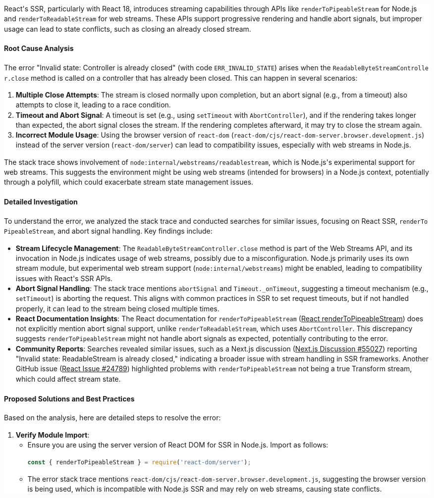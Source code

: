 React's SSR, particularly with React 18, introduces streaming capabilities through APIs like `renderToPipeableStream` for Node.js and `renderToReadableStream` for web streams. These APIs support progressive rendering and handle abort signals, but improper usage can lead to state conflicts, such as closing an already closed stream.

#### Root Cause Analysis
The error "Invalid state: Controller is already closed" (with code `ERR_INVALID_STATE`) arises when the `ReadableByteStreamController.close` method is called on a controller that has already been closed. This can happen in several scenarios:

1. **Multiple Close Attempts**: The stream is closed normally upon completion, but an abort signal (e.g., from a timeout) also attempts to close it, leading to a race condition.
2. **Timeout and Abort Signal**: A timeout is set (e.g., using `setTimeout` with `AbortController`), and if the rendering takes longer than expected, the abort signal closes the stream. If the rendering completes afterward, it may try to close the stream again.
3. **Incorrect Module Usage**: Using the browser version of `react-dom` (`react-dom/cjs/react-dom-server.browser.development.js`) instead of the server version (`react-dom/server`) can lead to compatibility issues, especially with web streams in Node.js.

The stack trace shows involvement of `node:internal/webstreams/readablestream`, which is Node.js's experimental support for web streams. This suggests the environment might be using web streams (intended for browsers) in a Node.js context, potentially through a polyfill, which could exacerbate stream state management issues.

#### Detailed Investigation
To understand the error, we analyzed the stack trace and conducted searches for similar issues, focusing on React SSR, `renderToPipeableStream`, and abort signal handling. Key findings include:

- **Stream Lifecycle Management**: The `ReadableByteStreamController.close` method is part of the Web Streams API, and its invocation in Node.js indicates usage of web streams, possibly due to a misconfiguration. Node.js primarily uses its own stream module, but experimental web stream support (`node:internal/webstreams`) might be enabled, leading to compatibility issues with React's SSR APIs.
- **Abort Signal Handling**: The stack trace mentions `abortSignal` and `Timeout._onTimeout`, suggesting a timeout mechanism (e.g., `setTimeout`) is aborting the request. This aligns with common practices in SSR to set request timeouts, but if not handled properly, it can lead to the stream being closed multiple times.
- **React Documentation Insights**: The React documentation for `renderToPipeableStream` ([React renderToPipeableStream](https://react.dev/reference/react-dom/server/renderToPipeableStream)) does not explicitly mention abort signal support, unlike `renderToReadableStream`, which uses `AbortController`. This discrepancy suggests `renderToPipeableStream` might not handle abort signals as expected, potentially contributing to the error.
- **Community Reports**: Searches revealed similar issues, such as a Next.js discussion ([Next.js Discussion #55027](https://github.com/vercel/next.js/discussions/55027)) reporting "Invalid state: ReadableStream is already closed," indicating a broader issue with stream handling in SSR frameworks. Another GitHub issue ([React Issue #24789](https://github.com/facebook/react/issues/24789)) highlighted problems with `renderToPipeableStream` not being a true Transform stream, which could affect stream state.

#### Proposed Solutions and Best Practices
Based on the analysis, here are detailed steps to resolve the error:

1. **Verify Module Import**:
   - Ensure you are using the server version of React DOM for SSR in Node.js. Import as follows:
     ```javascript
     const { renderToPipeableStream } = require('react-dom/server');
     ```
   - The error stack trace mentions `react-dom/cjs/react-dom-server.browser.development.js`, suggesting the browser version is being used, which is incompatible with Node.js SSR and may rely on web streams, causing state conflicts.
